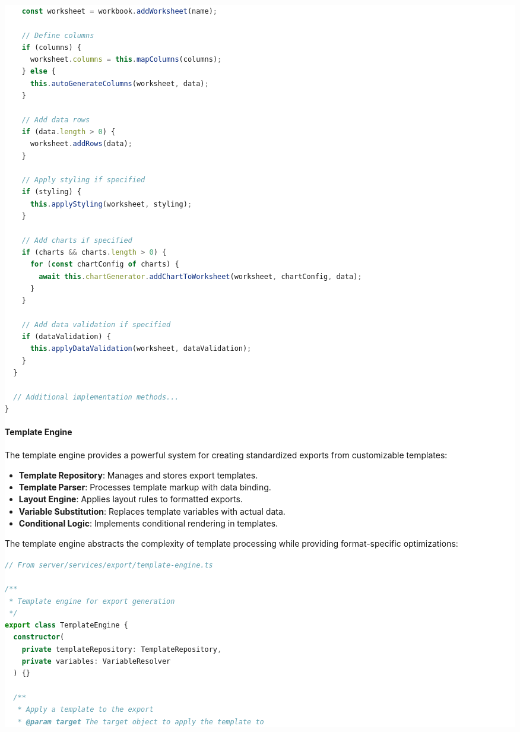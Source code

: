 ```typescript
    const worksheet = workbook.addWorksheet(name);

    // Define columns
    if (columns) {
      worksheet.columns = this.mapColumns(columns);
    } else {
      this.autoGenerateColumns(worksheet, data);
    }

    // Add data rows
    if (data.length > 0) {
      worksheet.addRows(data);
    }

    // Apply styling if specified
    if (styling) {
      this.applyStyling(worksheet, styling);
    }

    // Add charts if specified
    if (charts && charts.length > 0) {
      for (const chartConfig of charts) {
        await this.chartGenerator.addChartToWorksheet(worksheet, chartConfig, data);
      }
    }

    // Add data validation if specified
    if (dataValidation) {
      this.applyDataValidation(worksheet, dataValidation);
    }
  }

  // Additional implementation methods...
}
```

#### Template Engine

The template engine provides a powerful system for creating standardized exports from customizable templates:

- **Template Repository**: Manages and stores export templates.
- **Template Parser**: Processes template markup with data binding.
- **Layout Engine**: Applies layout rules to formatted exports.
- **Variable Substitution**: Replaces template variables with actual data.
- **Conditional Logic**: Implements conditional rendering in templates.

The template engine abstracts the complexity of template processing while providing format-specific optimizations:

```typescript
// From server/services/export/template-engine.ts

/**
 * Template engine for export generation
 */
export class TemplateEngine {
  constructor(
    private templateRepository: TemplateRepository,
    private variables: VariableResolver
  ) {}

  /**
   * Apply a template to the export
   * @param target The target object to apply the template to
```